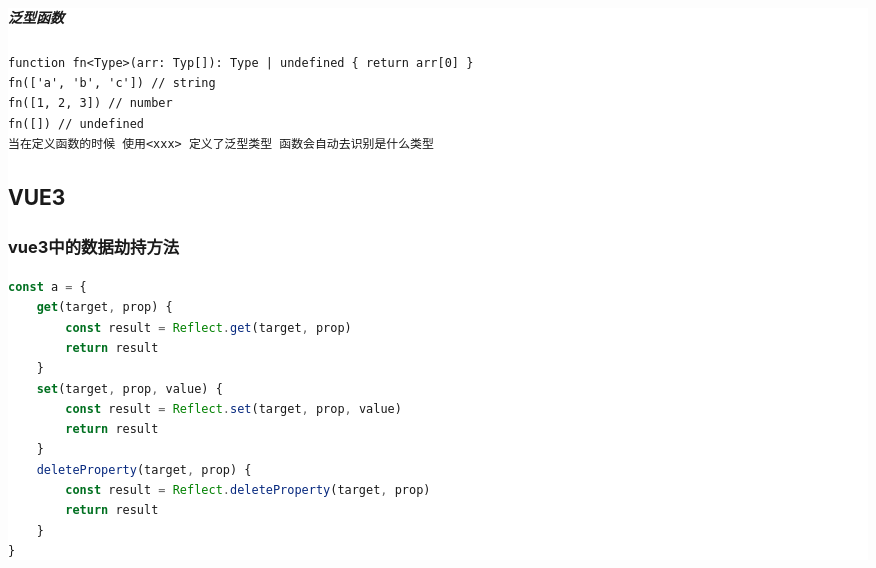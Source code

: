 

##### 泛型函数

```
function fn<Type>(arr: Typ[]): Type | undefined { return arr[0] }
fn(['a', 'b', 'c']) // string
fn([1, 2, 3]) // number
fn([]) // undefined
当在定义函数的时候 使用<xxx> 定义了泛型类型 函数会自动去识别是什么类型

```









































## VUE3

### vue3中的数据劫持方法

```js
const a = {
	get(target, prop) {
        const result = Reflect.get(target, prop)
        return result
    }
    set(target, prop, value) {
        const result = Reflect.set(target, prop, value)
        return result
    }
	deleteProperty(target, prop) {
        const result = Reflect.deleteProperty(target, prop)
        return result
    }
}
```
